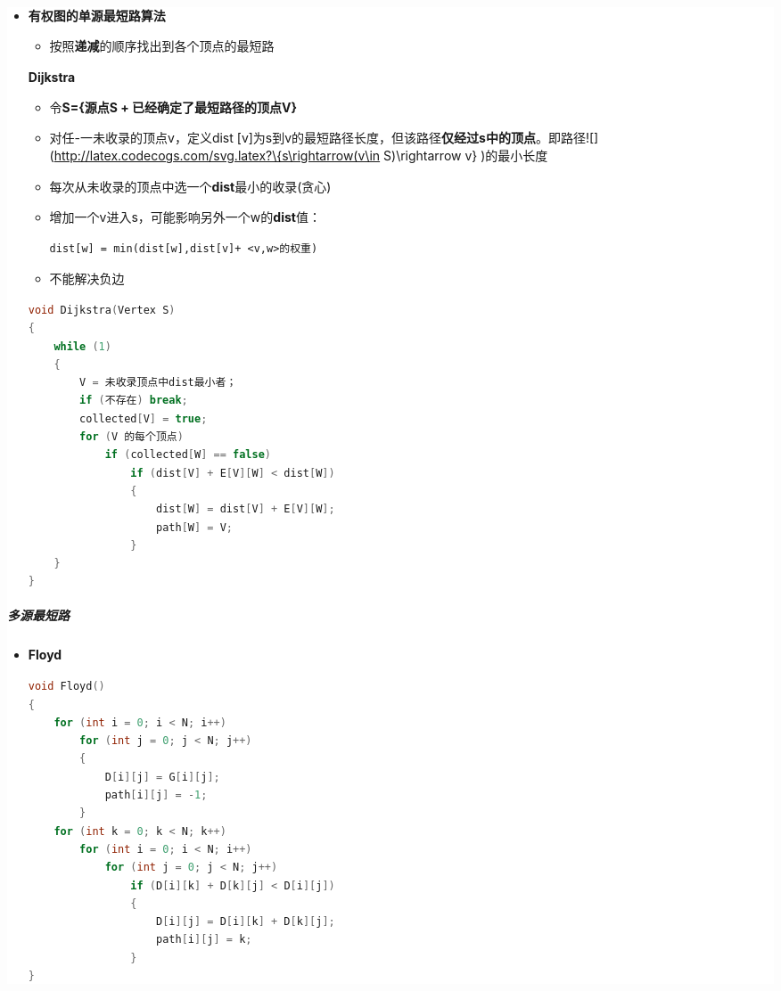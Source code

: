 * **有权图的单源最短路算法**

  * 按照**递减**的顺序找出到各个顶点的最短路

  **Dijkstra**

  * 令**S={源点S + 已经确定了最短路径的顶点V}**

  * 对任-一未收录的顶点v，定义dist [v]为s到v的最短路径长度，但该路径**仅经过s中的顶点**。即路径![](http://latex.codecogs.com/svg.latex?\{s\rightarrow(v\in S)\rightarrow v\} )的最小长度

  * 每次从未收录的顶点中选一个**dist**最小的收录(贪心)

  * 增加一个v进入s，可能影响另外一个w的**dist**值：

    `dist[w] = min(dist[w],dist[v]+ <v,w>的权重)`

  * 不能解决负边

  ```c
  void Dijkstra(Vertex S)
  {
      while (1)
      {
          V = 未收录顶点中dist最小者；
          if (不存在) break;
          collected[V] = true;
          for (V 的每个顶点)
              if (collected[W] == false)
                  if (dist[V] + E[V][W] < dist[W])
                  {
                      dist[W] = dist[V] + E[V][W];
                      path[W] = V;
                  }
      }
  }
  ```

##### 多源最短路

* **Floyd**

  ```c
  void Floyd()
  {
      for (int i = 0; i < N; i++)
          for (int j = 0; j < N; j++)
          {
              D[i][j] = G[i][j];
              path[i][j] = -1;
          }
      for (int k = 0; k < N; k++)
          for (int i = 0; i < N; i++)
              for (int j = 0; j < N; j++)
                  if (D[i][k] + D[k][j] < D[i][j])
                  {
                      D[i][j] = D[i][k] + D[k][j];
                      path[i][j] = k;
                  }
  }
  ```
